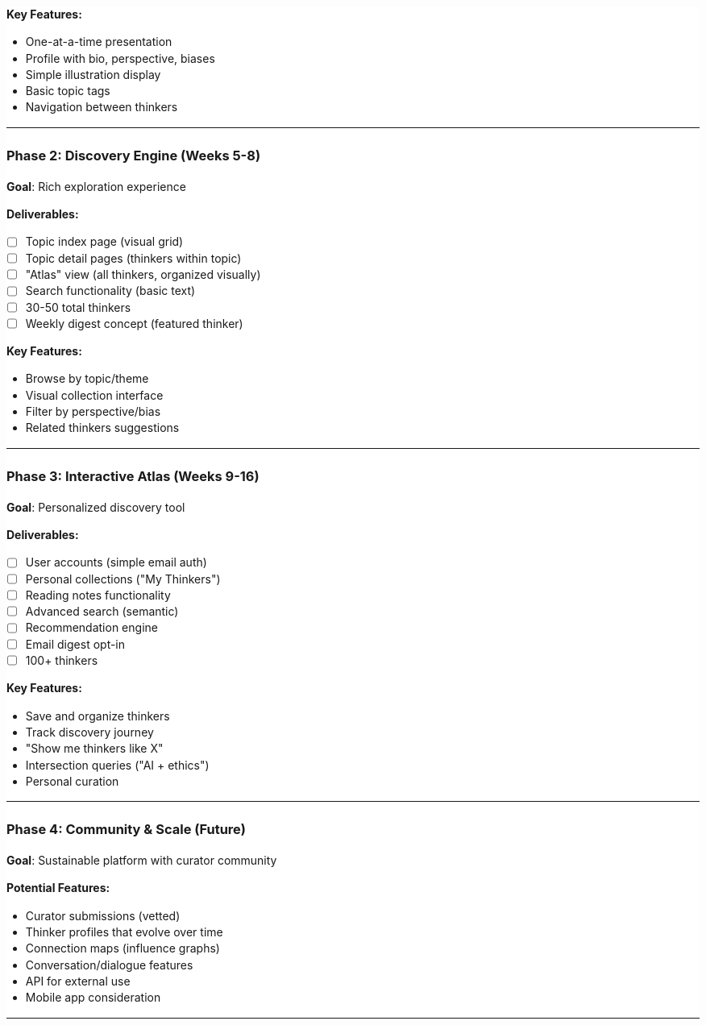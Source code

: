 **Key Features:**
- One-at-a-time presentation
- Profile with bio, perspective, biases
- Simple illustration display
- Basic topic tags
- Navigation between thinkers

---

### Phase 2: Discovery Engine (Weeks 5-8)
**Goal**: Rich exploration experience

**Deliverables:**
- [ ] Topic index page (visual grid)
- [ ] Topic detail pages (thinkers within topic)
- [ ] "Atlas" view (all thinkers, organized visually)
- [ ] Search functionality (basic text)
- [ ] 30-50 total thinkers
- [ ] Weekly digest concept (featured thinker)

**Key Features:**
- Browse by topic/theme
- Visual collection interface
- Filter by perspective/bias
- Related thinkers suggestions

---

### Phase 3: Interactive Atlas (Weeks 9-16)
**Goal**: Personalized discovery tool

**Deliverables:**
- [ ] User accounts (simple email auth)
- [ ] Personal collections ("My Thinkers")
- [ ] Reading notes functionality
- [ ] Advanced search (semantic)
- [ ] Recommendation engine
- [ ] Email digest opt-in
- [ ] 100+ thinkers

**Key Features:**
- Save and organize thinkers
- Track discovery journey
- "Show me thinkers like X"
- Intersection queries ("AI + ethics")
- Personal curation

---

### Phase 4: Community & Scale (Future)
**Goal**: Sustainable platform with curator community

**Potential Features:**
- Curator submissions (vetted)
- Thinker profiles that evolve over time
- Connection maps (influence graphs)
- Conversation/dialogue features
- API for external use
- Mobile app consideration

---